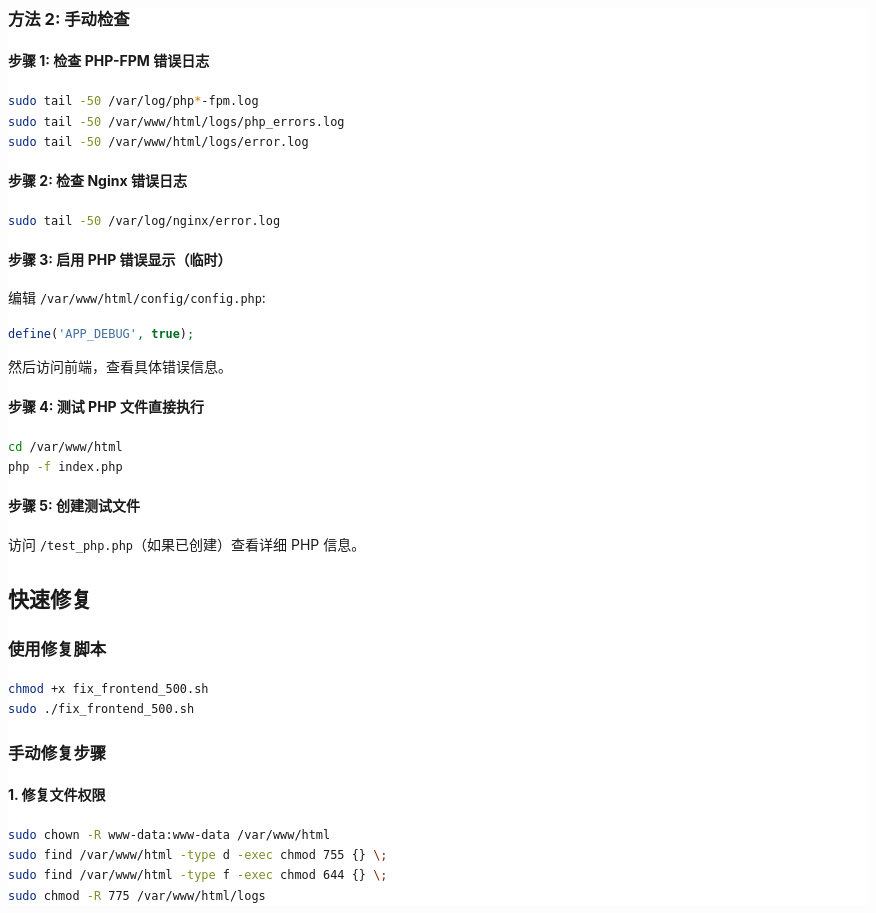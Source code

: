 ### 方法 2: 手动检查

#### 步骤 1: 检查 PHP-FPM 错误日志

```bash
sudo tail -50 /var/log/php*-fpm.log
sudo tail -50 /var/www/html/logs/php_errors.log
sudo tail -50 /var/www/html/logs/error.log
```

#### 步骤 2: 检查 Nginx 错误日志

```bash
sudo tail -50 /var/log/nginx/error.log
```

#### 步骤 3: 启用 PHP 错误显示（临时）

编辑 `/var/www/html/config/config.php`:

```php
define('APP_DEBUG', true);
```

然后访问前端，查看具体错误信息。

#### 步骤 4: 测试 PHP 文件直接执行

```bash
cd /var/www/html
php -f index.php
```

#### 步骤 5: 创建测试文件

访问 `/test_php.php`（如果已创建）查看详细 PHP 信息。

## 快速修复

### 使用修复脚本

```bash
chmod +x fix_frontend_500.sh
sudo ./fix_frontend_500.sh
```

### 手动修复步骤

#### 1. 修复文件权限

```bash
sudo chown -R www-data:www-data /var/www/html
sudo find /var/www/html -type d -exec chmod 755 {} \;
sudo find /var/www/html -type f -exec chmod 644 {} \;
sudo chmod -R 775 /var/www/html/logs
```
